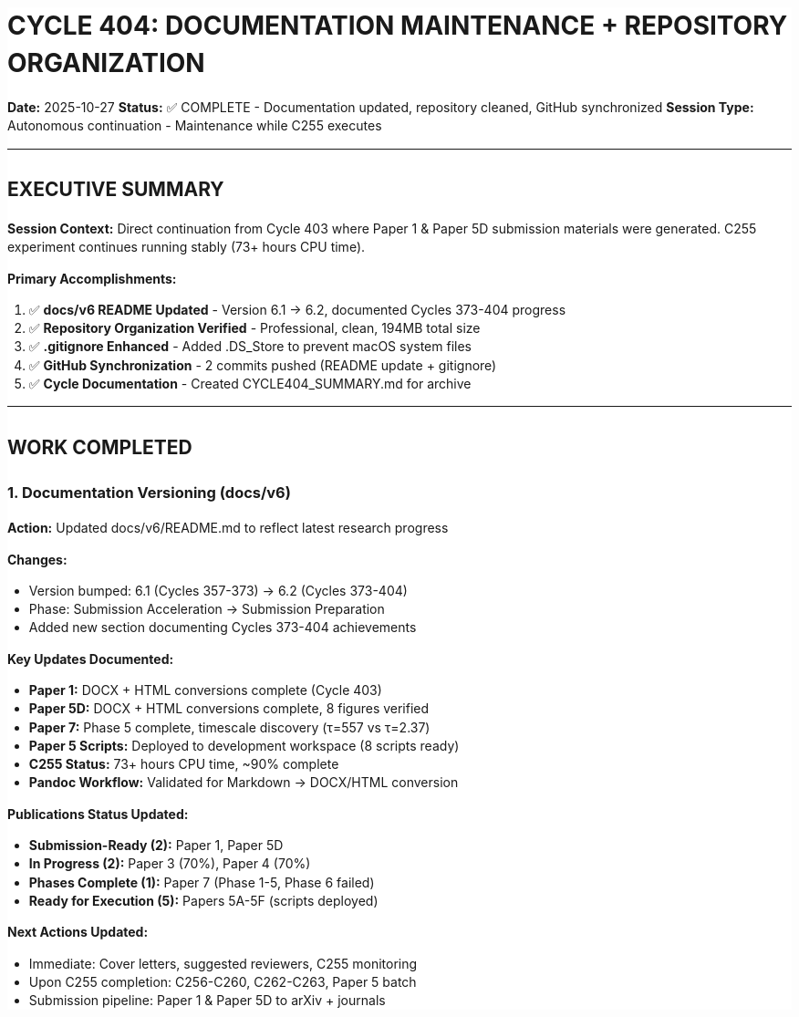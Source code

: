 # CYCLE 404: DOCUMENTATION MAINTENANCE + REPOSITORY ORGANIZATION

**Date:** 2025-10-27
**Status:** ✅ COMPLETE - Documentation updated, repository cleaned, GitHub synchronized
**Session Type:** Autonomous continuation - Maintenance while C255 executes

---

## EXECUTIVE SUMMARY

**Session Context:** Direct continuation from Cycle 403 where Paper 1 & Paper 5D submission materials were generated. C255 experiment continues running stably (73+ hours CPU time).

**Primary Accomplishments:**
1. ✅ **docs/v6 README Updated** - Version 6.1 → 6.2, documented Cycles 373-404 progress
2. ✅ **Repository Organization Verified** - Professional, clean, 194MB total size
3. ✅ **.gitignore Enhanced** - Added .DS_Store to prevent macOS system files
4. ✅ **GitHub Synchronization** - 2 commits pushed (README update + gitignore)
5. ✅ **Cycle Documentation** - Created CYCLE404_SUMMARY.md for archive

---

## WORK COMPLETED

### 1. Documentation Versioning (docs/v6)

**Action:** Updated docs/v6/README.md to reflect latest research progress

**Changes:**
- Version bumped: 6.1 (Cycles 357-373) → 6.2 (Cycles 373-404)
- Phase: Submission Acceleration → Submission Preparation
- Added new section documenting Cycles 373-404 achievements

**Key Updates Documented:**
- **Paper 1:** DOCX + HTML conversions complete (Cycle 403)
- **Paper 5D:** DOCX + HTML conversions complete, 8 figures verified
- **Paper 7:** Phase 5 complete, timescale discovery (τ=557 vs τ=2.37)
- **Paper 5 Scripts:** Deployed to development workspace (8 scripts ready)
- **C255 Status:** 73+ hours CPU time, ~90% complete
- **Pandoc Workflow:** Validated for Markdown → DOCX/HTML conversion

**Publications Status Updated:**
- **Submission-Ready (2):** Paper 1, Paper 5D
- **In Progress (2):** Paper 3 (70%), Paper 4 (70%)
- **Phases Complete (1):** Paper 7 (Phase 1-5, Phase 6 failed)
- **Ready for Execution (5):** Papers 5A-5F (scripts deployed)

**Next Actions Updated:**
- Immediate: Cover letters, suggested reviewers, C255 monitoring
- Upon C255 completion: C256-C260, C262-C263, Paper 5 batch
- Submission pipeline: Paper 1 & Paper 5D to arXiv + journals

